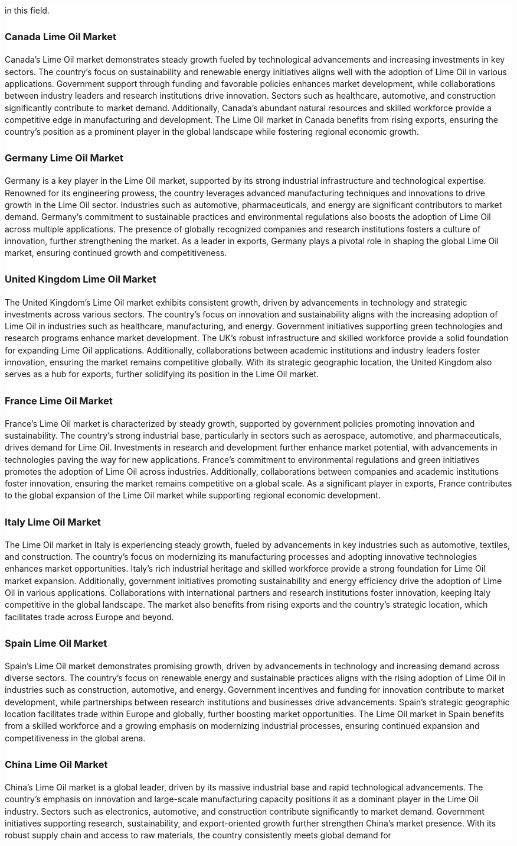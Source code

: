 in this field.</p><h3>Canada Lime Oil Market</h3><p>Canada&rsquo;s Lime Oil market demonstrates steady growth fueled by technological advancements and increasing investments in key sectors. The country&rsquo;s focus on sustainability and renewable energy initiatives aligns well with the adoption of Lime Oil in various applications. Government support through funding and favorable policies enhances market development, while collaborations between industry leaders and research institutions drive innovation. Sectors such as healthcare, automotive, and construction significantly contribute to market demand. Additionally, Canada&rsquo;s abundant natural resources and skilled workforce provide a competitive edge in manufacturing and development. The Lime Oil market in Canada benefits from rising exports, ensuring the country&rsquo;s position as a prominent player in the global landscape while fostering regional economic growth.</p><h3>Germany Lime Oil Market</h3><p>Germany is a key player in the Lime Oil market, supported by its strong industrial infrastructure and technological expertise. Renowned for its engineering prowess, the country leverages advanced manufacturing techniques and innovations to drive growth in the Lime Oil sector. Industries such as automotive, pharmaceuticals, and energy are significant contributors to market demand. Germany&rsquo;s commitment to sustainable practices and environmental regulations also boosts the adoption of Lime Oil across multiple applications. The presence of globally recognized companies and research institutions fosters a culture of innovation, further strengthening the market. As a leader in exports, Germany plays a pivotal role in shaping the global Lime Oil market, ensuring continued growth and competitiveness.</p><h3>United Kingdom Lime Oil Market</h3><p>The United Kingdom&rsquo;s Lime Oil market exhibits consistent growth, driven by advancements in technology and strategic investments across various sectors. The country&rsquo;s focus on innovation and sustainability aligns with the increasing adoption of Lime Oil in industries such as healthcare, manufacturing, and energy. Government initiatives supporting green technologies and research programs enhance market development. The UK&rsquo;s robust infrastructure and skilled workforce provide a solid foundation for expanding Lime Oil applications. Additionally, collaborations between academic institutions and industry leaders foster innovation, ensuring the market remains competitive globally. With its strategic geographic location, the United Kingdom also serves as a hub for exports, further solidifying its position in the Lime Oil market.</p><h3>France Lime Oil Market</h3><p>France&rsquo;s Lime Oil market is characterized by steady growth, supported by government policies promoting innovation and sustainability. The country&rsquo;s strong industrial base, particularly in sectors such as aerospace, automotive, and pharmaceuticals, drives demand for Lime Oil. Investments in research and development further enhance market potential, with advancements in technologies paving the way for new applications. France&rsquo;s commitment to environmental regulations and green initiatives promotes the adoption of Lime Oil across industries. Additionally, collaborations between companies and academic institutions foster innovation, ensuring the market remains competitive on a global scale. As a significant player in exports, France contributes to the global expansion of the Lime Oil market while supporting regional economic development.</p><h3>Italy Lime Oil Market</h3><p>The Lime Oil market in Italy is experiencing steady growth, fueled by advancements in key industries such as automotive, textiles, and construction. The country&rsquo;s focus on modernizing its manufacturing processes and adopting innovative technologies enhances market opportunities. Italy&rsquo;s rich industrial heritage and skilled workforce provide a strong foundation for Lime Oil market expansion. Additionally, government initiatives promoting sustainability and energy efficiency drive the adoption of Lime Oil in various applications. Collaborations with international partners and research institutions foster innovation, keeping Italy competitive in the global landscape. The market also benefits from rising exports and the country&rsquo;s strategic location, which facilitates trade across Europe and beyond.</p><h3>Spain Lime Oil Market</h3><p>Spain&rsquo;s Lime Oil market demonstrates promising growth, driven by advancements in technology and increasing demand across diverse sectors. The country&rsquo;s focus on renewable energy and sustainable practices aligns with the rising adoption of Lime Oil in industries such as construction, automotive, and energy. Government incentives and funding for innovation contribute to market development, while partnerships between research institutions and businesses drive advancements. Spain&rsquo;s strategic geographic location facilitates trade within Europe and globally, further boosting market opportunities. The Lime Oil market in Spain benefits from a skilled workforce and a growing emphasis on modernizing industrial processes, ensuring continued expansion and competitiveness in the global arena.</p><h3>China Lime Oil Market</h3><p>China&rsquo;s Lime Oil market is a global leader, driven by its massive industrial base and rapid technological advancements. The country&rsquo;s emphasis on innovation and large-scale manufacturing capacity positions it as a dominant player in the Lime Oil industry. Sectors such as electronics, automotive, and construction contribute significantly to market demand. Government initiatives supporting research, sustainability, and export-oriented growth further strengthen China&rsquo;s market presence. With its robust supply chain and access to raw materials, the country consistently meets global demand for